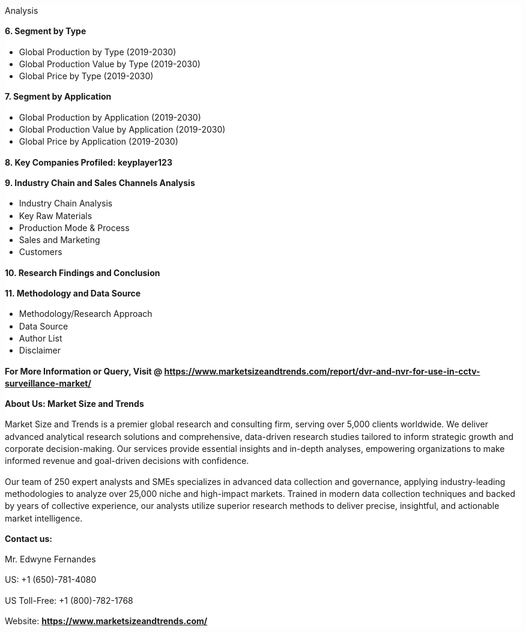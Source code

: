 Analysis&nbsp;</li></ul><p><strong>6. Segment by Type</strong></p><ul><li>Global Production by Type (2019-2030)</li><li>Global Production Value by Type (2019-2030)</li><li>Global Price by Type (2019-2030)</li></ul><p><strong>7. Segment by Application</strong></p><ul><li>Global Production by Application (2019-2030)</li><li>Global Production Value by Application (2019-2030)</li><li>Global Price by Application (2019-2030)</li></ul><p><strong>8. Key Companies Profiled: keyplayer123</strong></p><p><strong>9. Industry Chain and Sales Channels Analysis</strong></p><ul><li>Industry Chain Analysis</li><li>Key Raw Materials</li><li>Production Mode &amp; Process</li><li>Sales and Marketing</li><li>Customers</li></ul><p><strong>10. Research Findings and Conclusion</strong></p><p><strong>11. Methodology and Data Source</strong></p><ul><li>Methodology/Research Approach</li><li>Data Source</li><li>Author List</li><li>Disclaimer</li></ul></p><p><strong>For More Information or Query, Visit @ <a href="https://www.marketsizeandtrends.com/report/dvr-and-nvr-for-use-in-cctv-surveillance-market/">https://www.marketsizeandtrends.com/report/dvr-and-nvr-for-use-in-cctv-surveillance-market/</a></strong></p><p><strong>About Us: Market Size and Trends</strong></p><p>Market Size and Trends is a premier global research and consulting firm, serving over 5,000 clients worldwide. We deliver advanced analytical research solutions and comprehensive, data-driven research studies tailored to inform strategic growth and corporate decision-making. Our services provide essential insights and in-depth analyses, empowering organizations to make informed revenue and goal-driven decisions with confidence.</p><p>Our team of 250 expert analysts and SMEs specializes in advanced data collection and governance, applying industry-leading methodologies to analyze over 25,000 niche and high-impact markets. Trained in modern data collection techniques and backed by years of collective experience, our analysts utilize superior research methods to deliver precise, insightful, and actionable market intelligence.</p><p><strong>Contact us:</strong></p><p>Mr. Edwyne Fernandes</p><p>US: +1 (650)-781-4080</p><p>US Toll-Free: +1 (800)-782-1768</p><p>Website: <strong><a href="https://www.marketsizeandtrends.com/">https://www.marketsizeandtrends.com/</a></strong></p>
